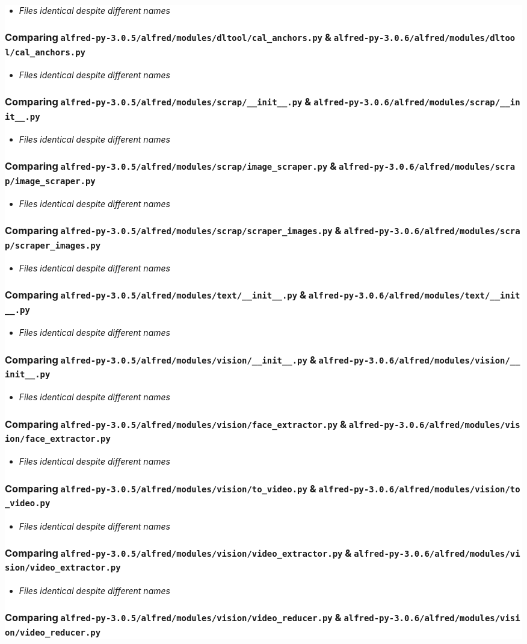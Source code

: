 * *Files identical despite different names*

### Comparing `alfred-py-3.0.5/alfred/modules/dltool/cal_anchors.py` & `alfred-py-3.0.6/alfred/modules/dltool/cal_anchors.py`

 * *Files identical despite different names*

### Comparing `alfred-py-3.0.5/alfred/modules/scrap/__init__.py` & `alfred-py-3.0.6/alfred/modules/scrap/__init__.py`

 * *Files identical despite different names*

### Comparing `alfred-py-3.0.5/alfred/modules/scrap/image_scraper.py` & `alfred-py-3.0.6/alfred/modules/scrap/image_scraper.py`

 * *Files identical despite different names*

### Comparing `alfred-py-3.0.5/alfred/modules/scrap/scraper_images.py` & `alfred-py-3.0.6/alfred/modules/scrap/scraper_images.py`

 * *Files identical despite different names*

### Comparing `alfred-py-3.0.5/alfred/modules/text/__init__.py` & `alfred-py-3.0.6/alfred/modules/text/__init__.py`

 * *Files identical despite different names*

### Comparing `alfred-py-3.0.5/alfred/modules/vision/__init__.py` & `alfred-py-3.0.6/alfred/modules/vision/__init__.py`

 * *Files identical despite different names*

### Comparing `alfred-py-3.0.5/alfred/modules/vision/face_extractor.py` & `alfred-py-3.0.6/alfred/modules/vision/face_extractor.py`

 * *Files identical despite different names*

### Comparing `alfred-py-3.0.5/alfred/modules/vision/to_video.py` & `alfred-py-3.0.6/alfred/modules/vision/to_video.py`

 * *Files identical despite different names*

### Comparing `alfred-py-3.0.5/alfred/modules/vision/video_extractor.py` & `alfred-py-3.0.6/alfred/modules/vision/video_extractor.py`

 * *Files identical despite different names*

### Comparing `alfred-py-3.0.5/alfred/modules/vision/video_reducer.py` & `alfred-py-3.0.6/alfred/modules/vision/video_reducer.py`
